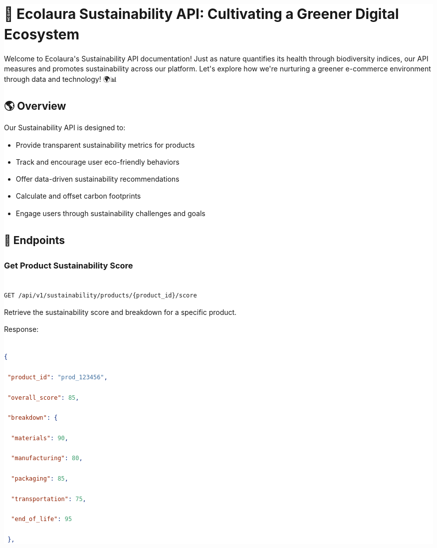# 🌿 Ecolaura Sustainability API: Cultivating a Greener Digital Ecosystem



Welcome to Ecolaura's Sustainability API documentation! Just as nature quantifies its health through biodiversity indices, our API measures and promotes sustainability across our platform. Let's explore how we're nurturing a greener e-commerce environment through data and technology! 🌍📊



## 🌎 Overview



Our Sustainability API is designed to:

- Provide transparent sustainability metrics for products

- Track and encourage user eco-friendly behaviors

- Offer data-driven sustainability recommendations

- Calculate and offset carbon footprints

- Engage users through sustainability challenges and goals



## 🌿 Endpoints



### Get Product Sustainability Score



```http

GET /api/v1/sustainability/products/{product_id}/score

```



Retrieve the sustainability score and breakdown for a specific product.



Response:

```json

{

 "product_id": "prod_123456",

 "overall_score": 85,

 "breakdown": {

  "materials": 90,

  "manufacturing": 80,

  "packaging": 85,

  "transportation": 75,

  "end_of_life": 95

 },

```
